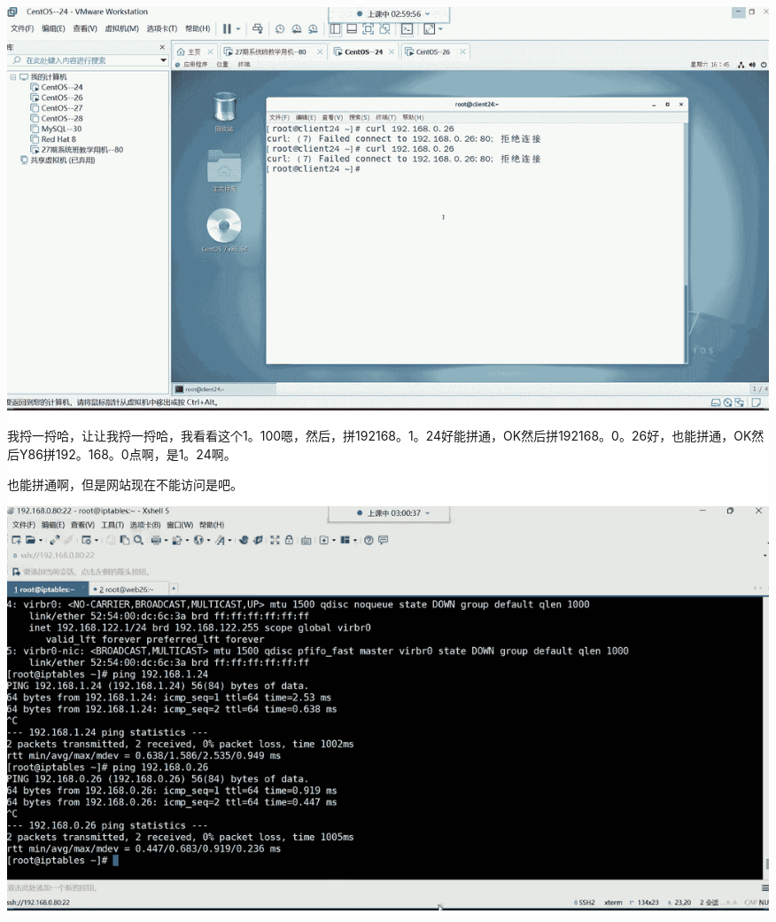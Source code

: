 ![](img/aed24f05d061d95ab298d7767ffa68ba_89.png)

我捋一捋哈，让让我捋一捋哈，我看看这个1。100嗯，然后，拼192168。1。24好能拼通，OK然后拼192168。0。26好，也能拼通，OK然后Y86拼192。168。0点啊，是1。24啊。

也能拼通啊，但是网站现在不能访问是吧。

![](img/aed24f05d061d95ab298d7767ffa68ba_91.png)
